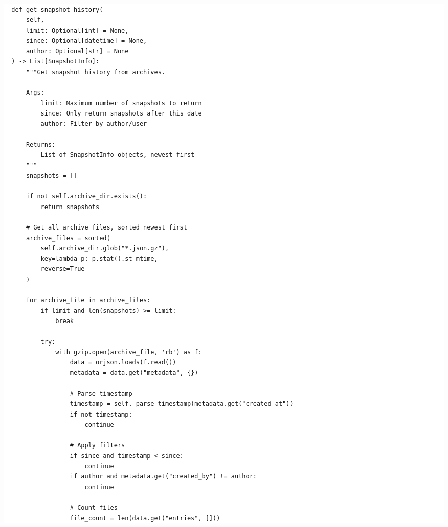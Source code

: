       def get_snapshot_history(
          self,
          limit: Optional[int] = None,
          since: Optional[datetime] = None,
          author: Optional[str] = None
      ) -> List[SnapshotInfo]:
          """Get snapshot history from archives.

          Args:
              limit: Maximum number of snapshots to return
              since: Only return snapshots after this date
              author: Filter by author/user

          Returns:
              List of SnapshotInfo objects, newest first
          """
          snapshots = []

          if not self.archive_dir.exists():
              return snapshots

          # Get all archive files, sorted newest first
          archive_files = sorted(
              self.archive_dir.glob("*.json.gz"),
              key=lambda p: p.stat().st_mtime,
              reverse=True
          )

          for archive_file in archive_files:
              if limit and len(snapshots) >= limit:
                  break

              try:
                  with gzip.open(archive_file, 'rb') as f:
                      data = orjson.loads(f.read())
                      metadata = data.get("metadata", {})

                      # Parse timestamp
                      timestamp = self._parse_timestamp(metadata.get("created_at"))
                      if not timestamp:
                          continue

                      # Apply filters
                      if since and timestamp < since:
                          continue
                      if author and metadata.get("created_by") != author:
                          continue

                      # Count files
                      file_count = len(data.get("entries", []))

